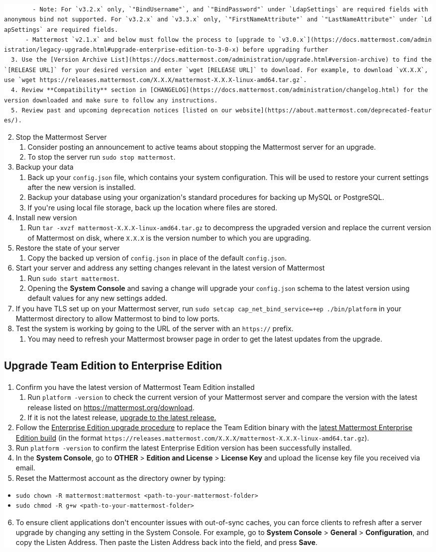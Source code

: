             - Note: For `v3.2.x` only, `"BindUsername"`, and `"BindPassword"` under `LdapSettings` are required fields with anonymous bind not supported. For `v3.2.x` and `v3.3.x` only, `"FirstNameAttribute"` and `"LastNameAttribute"` under `LdapSettings` are required fields.
          - Mattermost `v2.1.x` and below must follow the process to [upgrade to `v3.0.x`](https://docs.mattermost.com/administration/legacy-upgrade.html#upgrade-enterprise-edition-to-3-0-x) before upgrading further
      3. Use the [Version Archive List](https://docs.mattermost.com/administration/upgrade.html#version-archive) to find the `[RELEASE URL]` for your desired version and enter `wget [RELEASE URL]` to download. For example, to download `vX.X.X`, use `wget https://releases.mattermost.com/X.X.X/mattermost-X.X.X-linux-amd64.tar.gz`.
      4. Review **Compatibility** section in [CHANGELOG](https://docs.mattermost.com/administration/changelog.html) for the version downloaded and make sure to follow any instructions.
      5. Review past and upcoming deprecation notices [listed on our website](https://about.mattermost.com/deprecated-features/).
2. Stop the Mattermost Server
      1. Consider posting an announcement to active teams about stopping the Mattermost server for an upgrade.
      2. To stop the server run `sudo stop mattermost`.
3. Backup your data
      1. Back up your `config.json` file, which contains your system configuration. This will be used to restore your current settings after the new version is installed.
      2. Backup your database using your organization's standard procedures for backing up MySQL or PostgreSQL.
      3. If you're using local file storage, back up the location where files are stored.
4. Install new version
      1. Run `tar -xvzf mattermost-X.X.X-linux-amd64.tar.gz` to decompress the upgraded version and replace the current version of Mattermost on disk, where `X.X.X` is the version number to which you are upgrading.  
5. Restore the state of your server
      1. Copy the backed up version of `config.json` in place of the default `config.json`.
6. Start your server and address any setting changes relevant in the latest version of Mattermost
      1. Run `sudo start mattermost`.
      2. Opening the **System Console** and saving a change will upgrade your `config.json` schema to the latest version using default values for any new settings added.
7. If you have TLS set up on your Mattermost server, run `sudo setcap cap_net_bind_service=+ep ./bin/platform` in your Mattermost directory to allow Mattermost to bind to low ports.
8. Test the system is working by going to the URL of the server with an `https://` prefix.
      1. You may need to refresh your Mattermost browser page in order to get the latest updates from the upgrade.

## Upgrade Team Edition to Enterprise Edition

1. Confirm you have the latest version of Mattermost Team Edition installed
   1. Run `platform -version` to check the current version of your Mattermost server and compare the version with the latest release listed on https://mattermost.org/download.
   2. If it is not the latest release, [upgrade to the latest release.](https://docs.mattermost.com/administration/upgrade.html#upgrade-team-edition-to-3-1-x-and-later)
2. Follow the [Enterprise Edition upgrade procedure](https://docs.mattermost.com/administration/upgrade.html#upgrade-enterprise-edition) to replace the Team Edition binary with the [latest Mattermost Enterprise Edition build](https://docs.mattermost.com/administration/upgrade.html#mattermost-enterprise-edition) (in the format `https://releases.mattermost.com/X.X.X/mattermost-X.X.X-linux-amd64.tar.gz`).
3. Run `platform -version` to confirm the latest Enterprise Edition version has been successfully installed.
4. In the **System Console**, go to **OTHER** > **Edition and License** > **License Key** and upload the license key file you received via email.
5. Reset the Mattermost account as the directory owner by typing:
 - `sudo chown -R mattermost:mattermost <path-to-your-mattermost-folder>`
 - `sudo chmod -R g+w <path-to-your-mattermost-folder>`
6. To ensure client applications don't encounter issues with out-of-sync caches, you can force clients to refresh after a server upgrade by changing any setting in the System Console. For example, go to **System Console** > **General** > **Configuration**, and copy the Listen Address. Then paste the Listen Address back into the field, and press **Save**.
